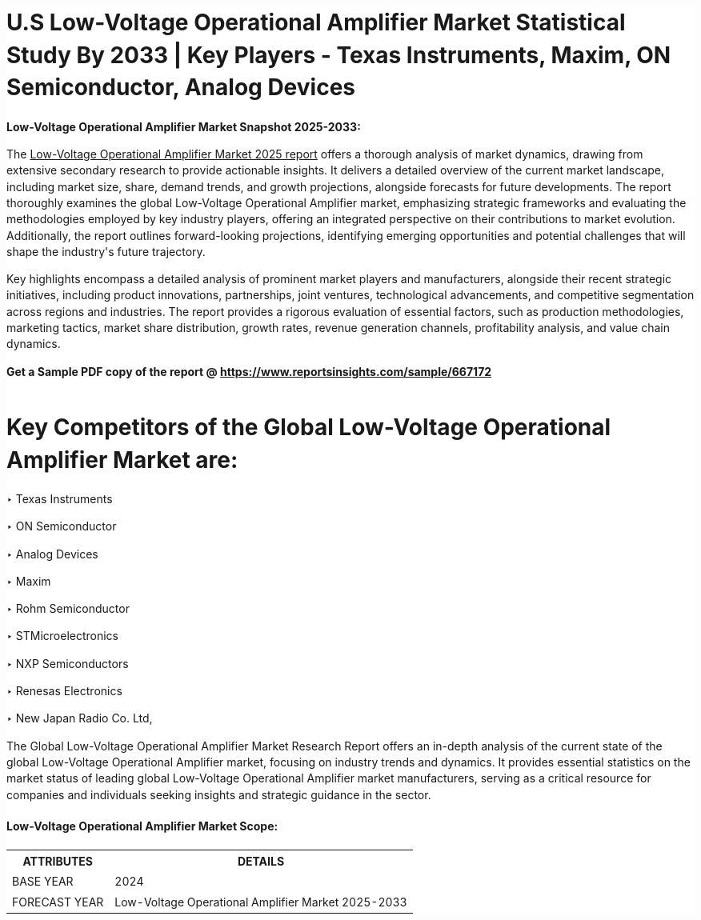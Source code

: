 # U.S Low-Voltage Operational Amplifier Market Statistical Study By 2033 | Key Players - Texas Instruments, Maxim, ON Semiconductor, Analog Devices

<strong>Low-Voltage Operational Amplifier Market Snapshot 2025-2033:</strong>

 The <a href=https://www.reportsinsights.com/sample/667172>Low-Voltage Operational Amplifier Market 2025 report</a> offers a thorough analysis of market dynamics, drawing from extensive secondary research to provide actionable insights. It delivers a detailed overview of the current market landscape, including market size, share, demand trends, and growth projections, alongside forecasts for future developments. The report thoroughly examines the global Low-Voltage Operational Amplifier market, emphasizing strategic frameworks and evaluating the methodologies employed by key industry players, offering an integrated perspective on their contributions to market evolution. Additionally, the report outlines forward-looking projections, identifying emerging opportunities and potential challenges that will shape the industry's future trajectory.

Key highlights encompass a detailed analysis of prominent market players and manufacturers, alongside their recent strategic initiatives, including product innovations, partnerships, joint ventures, technological advancements, and competitive segmentation across regions and industries. The report provides a rigorous evaluation of essential factors, such as production methodologies, marketing tactics, market share distribution, growth rates, revenue generation channels, profitability analysis, and value chain dynamics.

<strong>Get a Sample PDF copy of the report @ <a href=https://www.reportsinsights.com/sample/667172>https://www.reportsinsights.com/sample/667172</a></strong>

# <strong>Key Competitors of the Global Low-Voltage Operational Amplifier Market are:</strong>

‣ Texas Instruments

‣ ON Semiconductor

‣ Analog Devices

‣ Maxim

‣ Rohm Semiconductor

‣ STMicroelectronics

‣ NXP Semiconductors

‣ Renesas Electronics

‣ New Japan Radio Co. Ltd,

The Global Low-Voltage Operational Amplifier Market Research Report offers an in-depth analysis of the current state of the global Low-Voltage Operational Amplifier market, focusing on industry trends and dynamics. It provides essential statistics on the market status of leading global Low-Voltage Operational Amplifier market manufacturers, serving as a critical resource for companies and individuals seeking insights and strategic guidance in the sector.

<h4>Low-Voltage Operational Amplifier Market Scope:</h4>
<table>
<tr>
<th>ATTRIBUTES</th>
<th>DETAILS</th>
</tr>
<tr>
<td>BASE YEAR</td>
<td>2024</td>
</tr>
<tr>
<td>FORECAST YEAR</td>
<td>Low-Voltage Operational Amplifier Market 2025-2033</td>
</tr>
<tr>